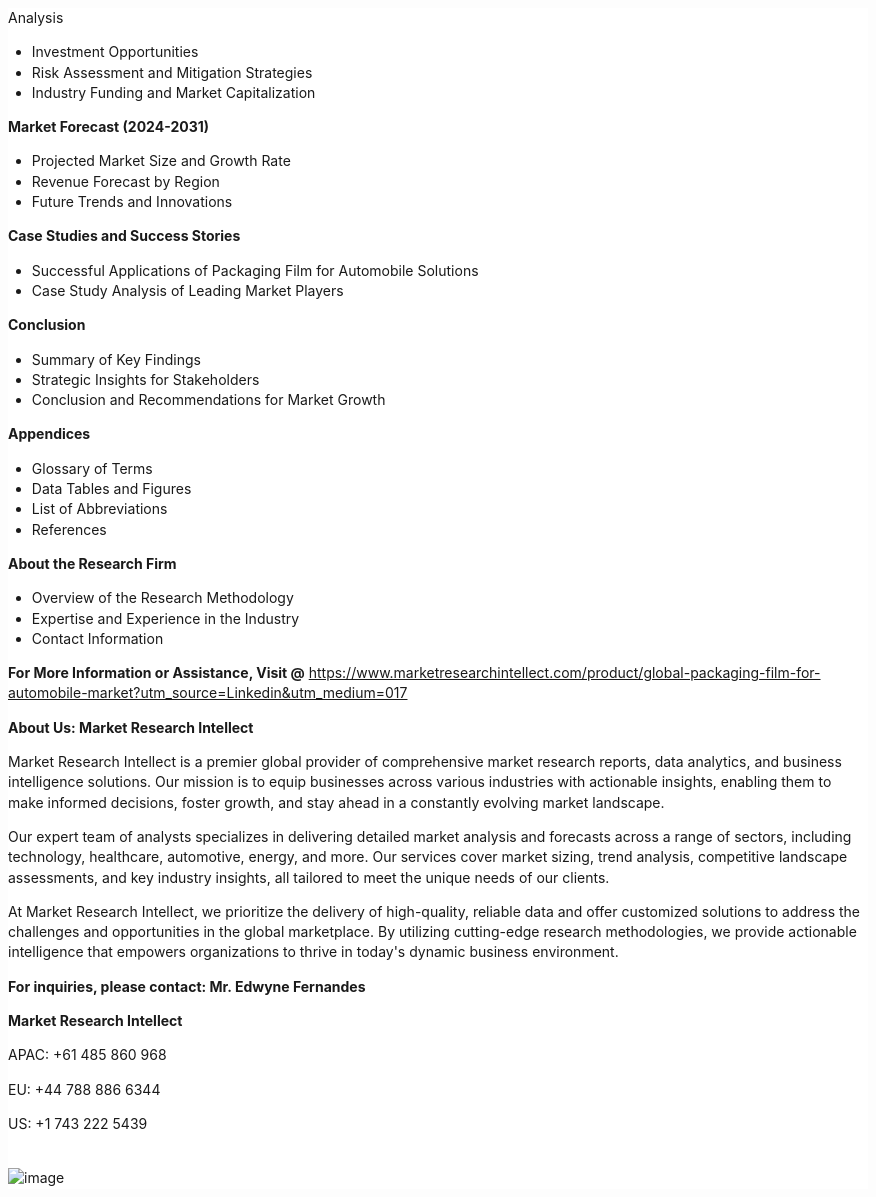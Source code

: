 Analysis</strong></p><ul><li>Investment Opportunities</li><li>Risk Assessment and Mitigation Strategies</li><li>Industry Funding and Market Capitalization</li></ul><p><strong>Market Forecast (2024-2031)</strong></p><ul><li>Projected Market Size and Growth Rate</li><li>Revenue Forecast by Region</li><li>Future Trends and Innovations</li></ul><p><strong>Case Studies and Success Stories</strong></p><ul><li>Successful Applications of Packaging Film for Automobile Solutions</li><li>Case Study Analysis of Leading Market Players</li></ul><p><strong>Conclusion</strong></p><ul><li>Summary of Key Findings</li><li>Strategic Insights for Stakeholders</li><li>Conclusion and Recommendations for Market Growth</li></ul><p><strong>Appendices</strong></p><ul><li>Glossary of Terms</li><li>Data Tables and Figures</li><li>List of Abbreviations</li><li>References</li></ul><p><strong>About the Research Firm</strong></p><ul><li>Overview of the Research Methodology</li><li>Expertise and Experience in the Industry</li><li>Contact Information</li></ul></div><div class="article-main__content" data-test-id="publishing-text-block"><p><span class="font-[700]"><strong>For More Information or Assistance, Visit @</strong>&nbsp;<a href="https://www.marketresearchintellect.com/product/global-packaging-film-for-automobile-market?utm_source=Linkedin&utm_medium=017">https://www.marketresearchintellect.com/product/global-packaging-film-for-automobile-market?utm_source=Linkedin&utm_medium=017</a></span></p><p><strong>About Us: Market Research Intellect</strong></p><p>Market Research Intellect is a premier global provider of comprehensive market research reports, data analytics, and business intelligence solutions. Our mission is to equip businesses across various industries with actionable insights, enabling them to make informed decisions, foster growth, and stay ahead in a constantly evolving market landscape.</p><p>Our expert team of analysts specializes in delivering detailed market analysis and forecasts across a range of sectors, including technology, healthcare, automotive, energy, and more. Our services cover market sizing, trend analysis, competitive landscape assessments, and key industry insights, all tailored to meet the unique needs of our clients.</p><p>At Market Research Intellect, we prioritize the delivery of high-quality, reliable data and offer customized solutions to address the challenges and opportunities in the global marketplace. By utilizing cutting-edge research methodologies, we provide actionable intelligence that empowers organizations to thrive in today's dynamic business environment.</p><p><strong>For inquiries, please contact: Mr. Edwyne Fernandes</strong></p><p><strong>Market Research Intellect</strong></p><p>APAC: +61 485 860 968</p><p>EU: +44 788 886 6344</p><p>US: +1 743 222 5439</p></div><div class="article-main__content" data-test-id="publishing-text-block">&nbsp;</div>
![image](https://github.com/user-attachments/assets/50cf4f5d-14ba-42ba-9c00-a3aa9a9fc128)
